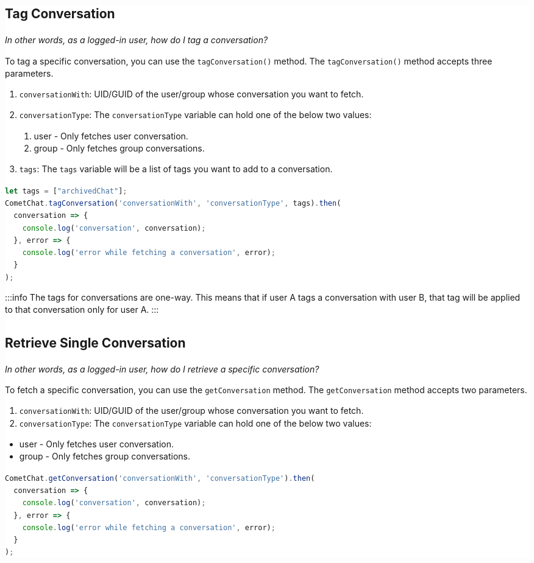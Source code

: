 
## Tag Conversation

_In other words, as a logged-in user, how do I tag a conversation?_

To tag a specific conversation, you can use the `tagConversation()` method. The `tagConversation()` method accepts three parameters.

1. `conversationWith`: UID/GUID of the user/group whose conversation you want to fetch.
2. `conversationType`: The `conversationType` variable can hold one of the below two values:
    1. user - Only fetches user conversation.
    2. group - Only fetches group conversations.

3. `tags`: The `tags` variable will be a list of tags you want to add to a conversation.

<Tabs>
<TabItem value="Tag Conversation" label="Tag Conversation">

```javascript
let tags = ["archivedChat"];
CometChat.tagConversation('conversationWith', 'conversationType', tags).then(
  conversation => {
    console.log('conversation', conversation);
  }, error => {
    console.log('error while fetching a conversation', error);
  }
);
```
</TabItem>
</Tabs>


:::info
 The tags for conversations are one-way. This means that if user A tags a conversation with user B, that tag will be applied to that conversation only for user A.
:::

## Retrieve Single Conversation

_In other words, as a logged-in user, how do I retrieve a specific conversation?_

To fetch a specific conversation, you can use the `getConversation` method. The `getConversation` method accepts two parameters.

1. `conversationWith`: UID/GUID of the user/group whose conversation you want to fetch.
2. `conversationType`: The `conversationType` variable can hold one of the below two values:

- user - Only fetches user conversation.
- group - Only fetches group conversations.

<Tabs>
<TabItem value="Get Conversation" label="Get Conversation">

```javascript
CometChat.getConversation('conversationWith', 'conversationType').then(
  conversation => {
    console.log('conversation', conversation);
  }, error => {
    console.log('error while fetching a conversation', error);
  }
);  
```
</TabItem>
</Tabs>
